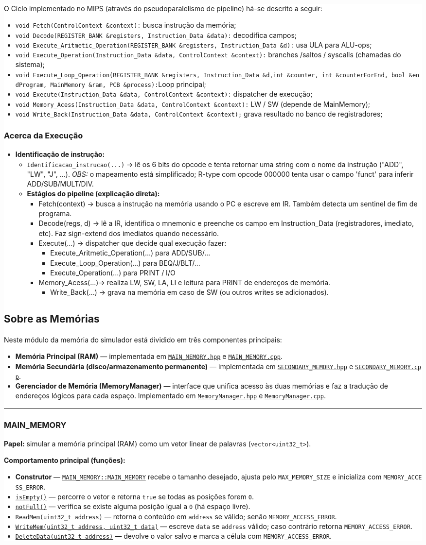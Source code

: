 O Ciclo implementado no MIPS (através do pseudoparalelismo de pipeline) há-se descrito a seguir:
- `void Fetch(ControlContext &context):` busca instrução da memória;
- `void Decode(REGISTER_BANK &registers, Instruction_Data &data):`  decodifica campos;
- `void Execute_Aritmetic_Operation(REGISTER_BANK &registers, Instruction_Data &d):` usa ULA para ALU-ops;
- `void Execute_Operation(Instruction_Data &data, ControlContext &context):`  branches /saltos / syscalls (chamadas do sistema);
- `void Execute_Loop_Operation(REGISTER_BANK &registers, Instruction_Data &d,int &counter, int &counterForEnd, bool &endProgram, MainMemory &ram, PCB &process):`Loop principal;
- `void Execute(Instruction_Data &data, ControlContext &context):`  dispatcher de execução;
- `void Memory_Acess(Instruction_Data &data, ControlContext &context):` LW / SW (depende de MainMemory);
- `void Write_Back(Instruction_Data &data, ControlContext &context);`  grava resultado no banco de registradores;
### Acerca da Execução
- **Identificação de instrução:**
	- `Identificacao_instrucao(...)` -> lê os 6 bits do opcode e tenta retornar uma string com o nome da instrução ("ADD", "LW", "J", ...). *OBS:* o mapeamento está simplificado; R-type com opcode 000000 tenta usar o campo 'funct' para inferir ADD/SUB/MULT/DIV.
  - **Estágios do pipeline (explicação direta):**
      * Fetch(context)   -> busca a instrução na memória usando o PC e escreve em IR. Também detecta um sentinel de fim de programa.
      * Decode(regs, d)  -> lê a IR, identifica o mnemonic e preenche os campo em Instruction_Data (registradores, imediato, etc).   Faz sign-extend dos imediatos quando necessário.
      * Execute(...)     -> dispatcher que decide qual execução fazer:
		   - Execute_Aritmetic_Operation(...) para ADD/SUB/...
		   - Execute_Loop_Operation(...) para BEQ/J/BLT/...
		   - Execute_Operation(...) para PRINT / I/O
	* Memory_Acess(...)-> realiza LW, SW, LA, LI e leitura para PRINT de endereços de memória.
      * Write_Back(...)  -> grava na memória em caso de SW (ou outros writes se adicionados).



## Sobre as Memórias
Neste módulo da memória do simulador está dividido em três componentes principais:

- **Memória Principal (RAM)** — implementada em [`MAIN_MEMORY.hpp`](src/memory/MAIN_MEMORY.hpp) e [`MAIN_MEMORY.cpp`](src/memory/MAIN_MEMORY.cpp).  
- **Memória Secundária (disco/armazenamento permanente)** — implementada em [`SECONDARY_MEMORY.hpp`](src/memory/SECONDARY_MEMORY.hpp) e [`SECONDARY_MEMORY.cpp`](src/memory/SECONDARY_MEMORY.cpp).  
- **Gerenciador de Memória (MemoryManager)** — interface que unifica acesso às duas memórias e faz a tradução de endereços lógicos para cada espaço. Implementado em [`MemoryManager.hpp`](src/memory/MemoryManager.hpp) e [`MemoryManager.cpp`](src/memory/MemoryManager.cpp).

---

### MAIN_MEMORY
**Papel:** simular a memória principal (RAM) como um vetor linear de palavras (`vector<uint32_t>`).

**Comportamento principal (funções):**
- **Construtor** — [`MAIN_MEMORY::MAIN_MEMORY`](src/memory/MAIN_MEMORY.cpp#L3) recebe o tamanho desejado, ajusta pelo `MAX_MEMORY_SIZE` e inicializa com `MEMORY_ACCESS_ERROR`.  
- [`isEmpty()`](src/memory/MAIN_MEMORY.cpp#L18) — percorre o vetor e retorna `true` se todas as posições forem `0`.  
- [`notFull()`](src/memory/MAIN_MEMORY.cpp#L25) — verifica se existe alguma posição igual a `0` (há espaço livre).  
- [`ReadMem(uint32_t address)`](src/memory/MAIN_MEMORY.cpp#L32) — retorna o conteúdo em `address` se válido; senão `MEMORY_ACCESS_ERROR`.  
- [`WriteMem(uint32_t address, uint32_t data)`](src/memory/MAIN_MEMORY.cpp#L39) — escreve `data` se `address` válido; caso contrário retorna `MEMORY_ACCESS_ERROR`.  
- [`DeleteData(uint32_t address)`](src/memory/MAIN_MEMORY.cpp#L49) — devolve o valor salvo e marca a célula com `MEMORY_ACCESS_ERROR`.
